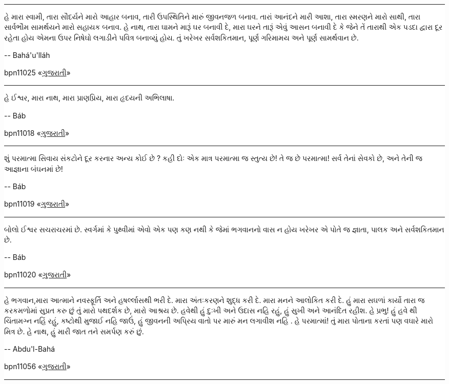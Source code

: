 ----


<a id="bpn11025"></a> 
હે મારા સ્વામી, તારા સૌદર્યને મારો આહાર બનાવ, તારી ઉપસ્થિતિને મારું જીવનજળ બનાવ. તારાં આનંદને મારી આશા, તારા સ્મરણને મારો સાથી, તારા સાર્વભૌમ સામર્થયને મારો સહાયક બનાવ. હે નાથ, તારા ઘામને મારૂં ઘર બનાવી દે, મારા ઘરને તારૂં એવું આસન બનાવી દે કે જેને તેં તારાથી એક પડદા દ્વારા દૂર રહેતા હોય એમના ઉપર નિષેઘો લગાડીને પવિત્ર બનાવ્યું હોય.  તું ખરેખર સર્વશકિતમાન, પૂર્ણ ગરિમામય અને પૂર્ણ સામર્થવાન છે.

-- Bahá'u'lláh

bpn11025 «[ગુજરાતી](../gu/prayers/#bpn11025)» 

----


<a id="bpn11018"></a> 
હે ઈશ્વર, મારા નાથ, મારા પ્રાણપ્રિય, મારા હૃદયની અભિલાષા.

-- Báb

bpn11018 «[ગુજરાતી](../gu/prayers/#bpn11018)» 

----


<a id="bpn11019"></a> 
શું પરમાત્મા સિવાય સંકટોને દૂર કરનાર અન્ય કોઈ છે ? કહી દોઃ એક માત્ર પરમાત્મા જ સ્તુત્ય છે! તે જ છે પરમાત્મા! સર્વ તેનાં સેવકો છે, અને તેની જ આજ્ઞાના બંઘનમાં છે!

-- Báb

bpn11019 «[ગુજરાતી](../gu/prayers/#bpn11019)» 

----


<a id="bpn11020"></a> 
બોલો  ઈશ્વર સચરાચરમાં છે. સ્વર્ગમાં કે પુથ્વીમાં એવો એક પણ કણ નથી કે જેમાં ભગવાનનો વાસ ન હોય ખરેખર એ પોતે જ જ્ઞાતા, પાલક અને સર્વશકિતમાન છે.

-- Báb

bpn11020 «[ગુજરાતી](../gu/prayers/#bpn11020)» 

----


<a id="bpn11056"></a> 
હે ભગવાન,મારા આત્માને નવસ્ફૂર્તિ અને હષર્લ્લાસથી ભરી દે. મારા અંતઃકરણને શુદ્ધ કરી દે. મારા મનને આલોકિત કરી દે. હું મારા સઘળાં કાર્યો તારા જ કરકમળોમાં સુપ્રત કરુ છું તું મારો પથદર્શક છે, મારો આશ્રય છે. હવેથી હું દુઃખી અને ઉદાસ નહિ રહું, હું સુખી અને આનંદિત રહીશ. હે પ્રભુ! હું હવે થી ચિંતામગ્ન નહિં રહું, કષ્ટોથી મુજાઈ નહિ જાઉં, હું જીવનની અપિ્રય વાતો પર મારું મન લગાવીશ નહિ . હે પરમાત્માં! તું મારા પોતાના કરતાં પણ વઘારે મારો મિત્ર છે. હે નાથ, હું મારી જાત તને    સમર્પણ કરું છું.

-- Abdu'l-Bahá

bpn11056 «[ગુજરાતી](../gu/prayers/#bpn11056)» 

----

